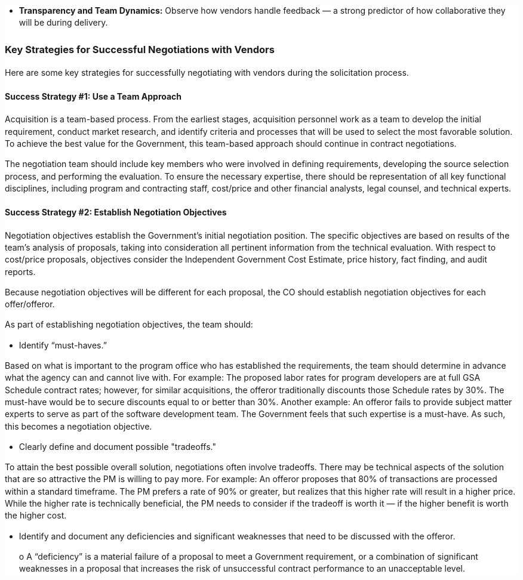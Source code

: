 * **Transparency and Team Dynamics:** Observe how vendors handle feedback — a strong predictor of how collaborative they will be during delivery.

### Key Strategies for Successful Negotiations with Vendors

Here are some key strategies for successfully negotiating with vendors during the solicitation process.

#### Success Strategy \#1: Use a Team Approach

Acquisition is a team-based process. From the earliest stages, acquisition personnel work as a team to develop the initial requirement, conduct market research, and identify criteria and processes that will be used to select the most favorable solution. To achieve the best value for the Government, this team-based approach should continue in contract negotiations. 

The negotiation team should include key members who were involved in defining requirements, developing the source selection process, and performing the evaluation. To ensure the necessary expertise, there should be representation of all key functional disciplines, including program and contracting staff, cost/price and other financial analysts, legal counsel, and technical experts.

#### Success Strategy \#2: Establish Negotiation Objectives

Negotiation objectives establish the Government’s initial negotiation position. The specific objectives are based on results of the team’s analysis of proposals, taking into consideration all pertinent information from the technical evaluation. With respect to cost/price proposals, objectives consider the Independent Government Cost Estimate, price history, fact finding, and audit reports. 

Because negotiation objectives will be different for each proposal, the CO should establish negotiation objectives for each offer/offeror.

As part of establishing negotiation objectives, the team should:

* Identify “must-haves.”

Based on what is important to the program office who has established the requirements, the team should determine in advance what the agency can and cannot live with. For example: The proposed labor rates for program developers are at full GSA Schedule contract rates; however, for similar acquisitions, the offeror traditionally discounts those Schedule rates by 30%. The must-have would be to secure discounts equal to or better than 30%. Another example: An offeror fails to provide subject matter experts to serve as part of the software development team. The Government feels that such expertise is a must-have. As such, this becomes a negotiation objective.

* Clearly define and document possible "tradeoffs."

To attain the best possible overall solution, negotiations often involve tradeoffs. There may be technical aspects of the solution that are so attractive the PM is willing to pay more. For example: An offeror proposes that 80% of transactions are processed within a standard timeframe. The PM prefers a rate of 90% or greater, but realizes that this higher rate will result in a higher price. While the higher rate is technically beneficial, the PM needs to consider if the tradeoff is worth it — if the higher benefit is worth the higher cost. 

* Identify and document any deficiencies and significant weaknesses that need to be discussed with the offeror. 

  o   A “deficiency” is a material failure of a proposal to meet a Government requirement, or a combination of significant weaknesses in a proposal that increases the risk of unsuccessful contract performance to an unacceptable level.
